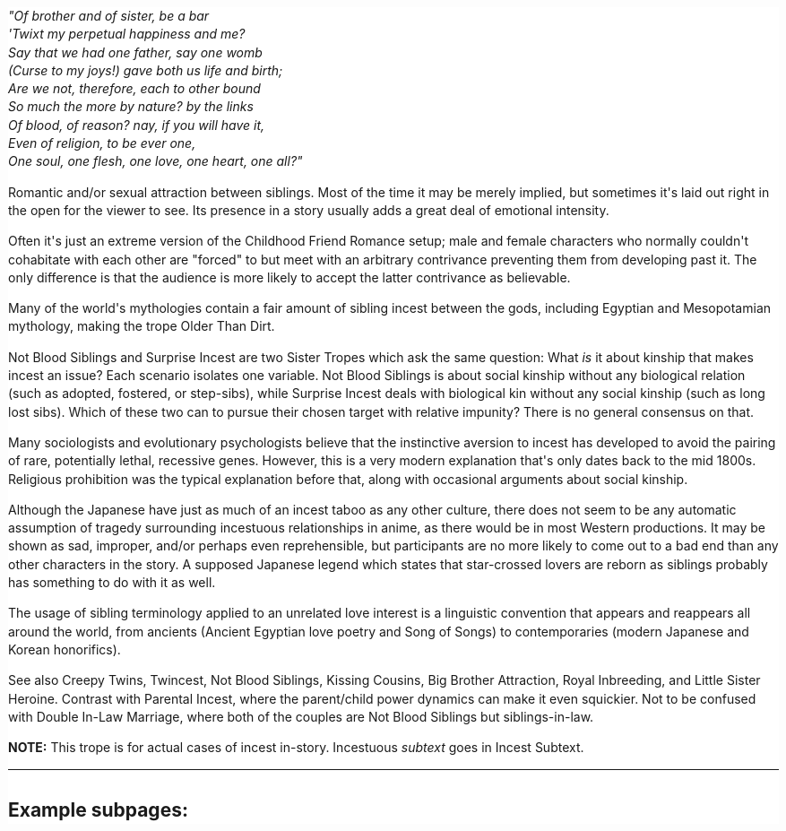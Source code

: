 _"Of brother and of sister, be a bar  
'Twixt my perpetual happiness and me?  
Say that we had one father, say one womb  
(Curse to my joys!) gave both us life and birth;  
Are we not, therefore, each to other bound  
So much the more by nature? by the links  
Of blood, of reason? nay, if you will have it,  
Even of religion, to be ever one,  
One soul, one flesh, one love, one heart, one all?"_

Romantic and/or sexual attraction between siblings. Most of the time it may be merely implied, but sometimes it's laid out right in the open for the viewer to see. Its presence in a story usually adds a great deal of emotional intensity.

Often it's just an extreme version of the Childhood Friend Romance setup; male and female characters who normally couldn't cohabitate with each other are "forced" to but meet with an arbitrary contrivance preventing them from developing past it. The only difference is that the audience is more likely to accept the latter contrivance as believable.

Many of the world's mythologies contain a fair amount of sibling incest between the gods, including Egyptian and Mesopotamian mythology, making the trope Older Than Dirt.

Not Blood Siblings and Surprise Incest are two Sister Tropes which ask the same question: What _is_ it about kinship that makes incest an issue? Each scenario isolates one variable. Not Blood Siblings is about social kinship without any biological relation (such as adopted, fostered, or step-sibs), while Surprise Incest deals with biological kin without any social kinship (such as long lost sibs). Which of these two can to pursue their chosen target with relative impunity? There is no general consensus on that.

Many sociologists and evolutionary psychologists believe that the instinctive aversion to incest has developed to avoid the pairing of rare, potentially lethal, recessive genes. However, this is a very modern explanation that's only dates back to the mid 1800s. Religious prohibition was the typical explanation before that, along with occasional arguments about social kinship.

Although the Japanese have just as much of an incest taboo as any other culture, there does not seem to be any automatic assumption of tragedy surrounding incestuous relationships in anime, as there would be in most Western productions. It may be shown as sad, improper, and/or perhaps even reprehensible, but participants are no more likely to come out to a bad end than any other characters in the story. A supposed Japanese legend which states that star-crossed lovers are reborn as siblings probably has something to do with it as well.

The usage of sibling terminology applied to an unrelated love interest is a linguistic convention that appears and reappears all around the world, from ancients (Ancient Egyptian love poetry and Song of Songs) to contemporaries (modern Japanese and Korean honorifics).

See also Creepy Twins, Twincest, Not Blood Siblings, Kissing Cousins, Big Brother Attraction, Royal Inbreeding, and Little Sister Heroine. Contrast with Parental Incest, where the parent/child power dynamics can make it even squickier. Not to be confused with Double In-Law Marriage, where both of the couples are Not Blood Siblings but siblings-in-law.

**NOTE:** This trope is for actual cases of incest in-story. Incestuous _subtext_ goes in Incest Subtext.

___

## Example subpages:
